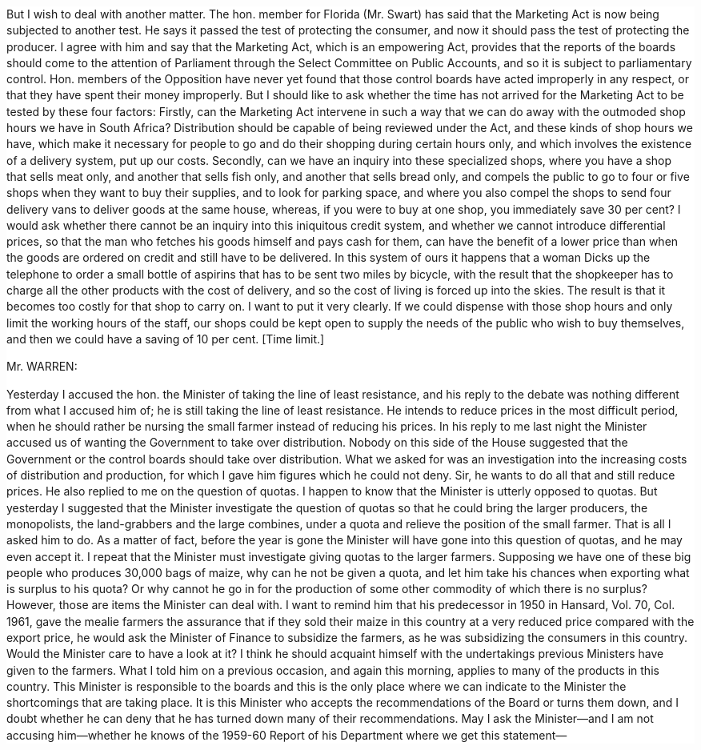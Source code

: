<p>But I wish to deal with another matter. The hon. member for Florida (Mr. Swart) has said that the Marketing Act is now being subjected to another test. He says it passed the test of protecting the consumer, and now it should pass the test of protecting the producer. I agree with him and say that the Marketing Act, which is an empowering Act, provides that the reports of the boards should come to the attention of Parliament through the Select Committee on Public Accounts, and so it is subject to parliamentary control. Hon. members of the Opposition have never yet found that those control boards have acted improperly in any respect, or that they have spent their money improperly. But I should like to ask whether the time has not arrived for the Marketing Act to be tested by these four factors: Firstly, can the Marketing Act intervene in such a way that we can do away with the outmoded shop hours we have in South Africa? Distribution should be capable of being reviewed under the Act, and these kinds of shop hours we have, which make it necessary for people to go and do their shopping during certain hours only, and which involves the existence of a delivery system, put up our costs. Secondly, can we have an inquiry into these specialized shops, where you have a shop that sells meat only, and another that sells fish only, and another that sells bread only, and compels the public to go to four or five shops when they want to buy their supplies, and to look for parking space, and where you also compel the shops to send four delivery vans to deliver goods at the same house, whereas, if you were to buy at one shop, you immediately save 30 per cent? I would ask whether there cannot be an inquiry into this iniquitous credit system, and whether we cannot introduce differential prices, so that the man who fetches his goods himself and pays cash for them, can have the benefit of a lower price than when the goods are ordered on credit and still have to be delivered. In this system of ours it happens that a woman Dicks up the telephone to order a small bottle of aspirins that has to be sent two miles by bicycle, with the result that the shopkeeper has to charge all the other products with the cost of delivery, and so the cost of living is forced up into the skies. The result is that it becomes too costly for that shop to carry on. I want to put it very clearly. If we could dispense with those shop hours and only limit the working hours of the staff, our shops could be kept open to supply the needs of the public who wish to buy themselves, and then we could have a saving of 10 per cent. [Time limit.]</p>

</speech>

<speech by="#warren">

<from>Mr. <person refersTo="hansard_za">WARREN</person>:</from>

<p>Yesterday I accused the hon. the Minister of taking the line of least resistance, and his reply to the debate was nothing different from what I accused him of; he is still taking the line of least resistance. He intends to reduce prices in the most difficult period, when he should rather be nursing the small farmer instead of reducing his prices. In his reply to me last night the Minister accused us of wanting the Government to take over distribution. Nobody on this side of the House suggested that the Government or the control boards should take over distribution. What we asked for was an investigation into the increasing costs of distribution and production, for which I gave him figures which he could not deny. Sir, he wants to do all that and still reduce prices. He also replied to me on the question of quotas. I happen to know that the Minister is utterly opposed to quotas. But yesterday I suggested that the Minister investigate the question of quotas so that he could bring the larger producers, the monopolists, the land-grabbers and the large combines, under a quota and relieve the position of the small farmer. That is all I asked him to do. As a matter of fact, before the year is gone the Minister will have gone into this question of quotas, and he may even accept it. I repeat that the Minister must investigate giving quotas to the larger farmers. Supposing we have one of these big people who produces 30,000 bags of maize, why can he not be given a quota, and let him take his chances when exporting what is surplus to his quota? Or why cannot he go in for the production of some other commodity of which there is no surplus? However, those are items the Minister can deal with. I want to remind him that his predecessor in 1950 in Hansard, Vol. 70, Col. 1961, gave the mealie farmers the assurance that if they sold their maize in this country at a very reduced price compared with the export price, he would ask the Minister of Finance to subsidize the farmers, as he was subsidizing the consumers in this country. Would the Minister care to have a look at it? I think he should acquaint himself with the undertakings previous Ministers have given to the farmers. What I told him on a previous occasion, and again this morning, applies to many of the products in this country. This Minister is responsible to the boards and this is the only place where we can indicate to the Minister the shortcomings that are taking place. It is this Minister who accepts the recommendations of the Board or turns them down, and I doubt whether he can deny that he has turned down many of their recommendations. May I ask the Minister&#x2014;and I am not accusing him&#x2014;whether he knows of the 1959-60 Report of his Department where we get this statement&#x2014;</p>
